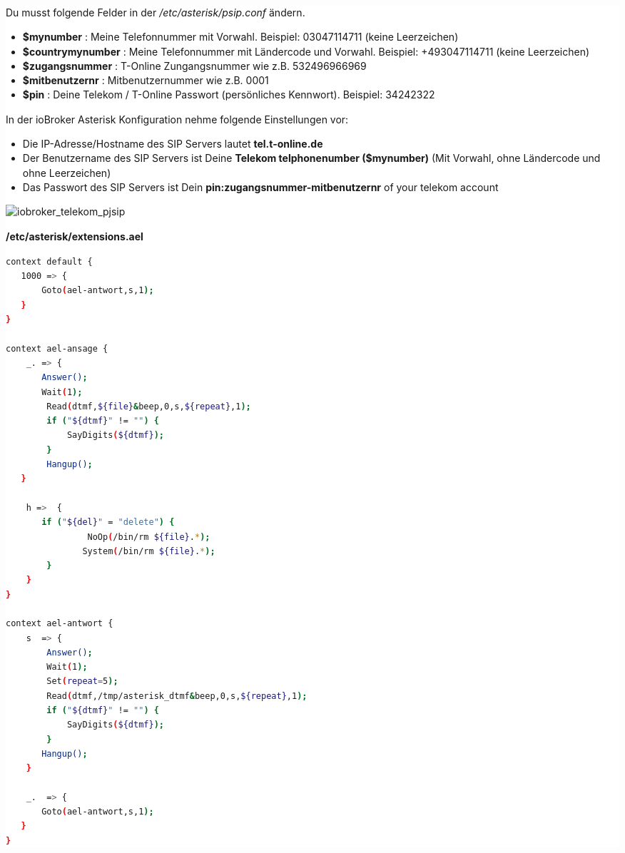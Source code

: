 Du musst folgende Felder in der _/etc/asterisk/psip.conf_ ändern.

- **$mynumber** : Meine Telefonnummer mit Vorwahl. Beispiel: 03047114711 (keine Leerzeichen)
- **$countrymynumber** : Meine Telefonnummer mit Ländercode und Vorwahl. Beispiel: +493047114711 (keine Leerzeichen)
- **$zugangsnummer** : T-Online Zungangsnummer wie z.B. 532496966969
- **$mitbenutzernr** : Mitbenutzernummer wie z.B. 0001
- **$pin** : Deine Telekom / T-Online Passwort (persönliches Kennwort). Beispiel: 34242322

In der ioBroker Asterisk Konfiguration nehme folgende Einstellungen vor:

- Die IP-Adresse/Hostname des SIP Servers lautet **tel.t-online.de**
- Der Benutzername des SIP Servers ist Deine **Telekom telphonenumber ($mynumber)** (Mit Vorwahl, ohne Ländercode und ohne Leerzeichen)
- Das Passwort des SIP Servers ist Dein **pin:zugangsnummer-mitbenutzernr** of your telekom account

![iobroker_telekom_pjsip](iobroker_telekom_pjsip.png)

**/etc/asterisk/extensions.ael**

```sh
context default {
   1000 => {
       Goto(ael-antwort,s,1);
   }
}

context ael-ansage {
    _. => {
       Answer();
       Wait(1);
        Read(dtmf,${file}&beep,0,s,${repeat},1);
        if ("${dtmf}" != "") {
            SayDigits(${dtmf});
        }
        Hangup();
   }

    h =>  {
       if ("${del}" = "delete") {
                NoOp(/bin/rm ${file}.*);
               System(/bin/rm ${file}.*);
        }
    }
}

context ael-antwort {
    s  => {
        Answer();
        Wait(1);
        Set(repeat=5);
        Read(dtmf,/tmp/asterisk_dtmf&beep,0,s,${repeat},1);
        if ("${dtmf}" != "") {
            SayDigits(${dtmf});
        }
       Hangup();
    }

    _.  => {
       Goto(ael-antwort,s,1);
   }
}
```

